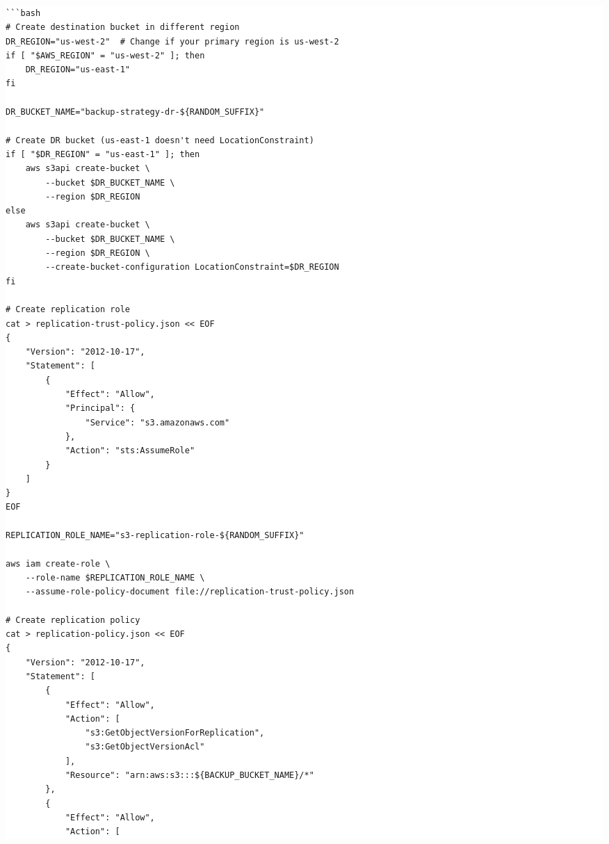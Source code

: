     ```bash
    # Create destination bucket in different region
    DR_REGION="us-west-2"  # Change if your primary region is us-west-2
    if [ "$AWS_REGION" = "us-west-2" ]; then
        DR_REGION="us-east-1"
    fi
    
    DR_BUCKET_NAME="backup-strategy-dr-${RANDOM_SUFFIX}"
    
    # Create DR bucket (us-east-1 doesn't need LocationConstraint)
    if [ "$DR_REGION" = "us-east-1" ]; then
        aws s3api create-bucket \
            --bucket $DR_BUCKET_NAME \
            --region $DR_REGION
    else
        aws s3api create-bucket \
            --bucket $DR_BUCKET_NAME \
            --region $DR_REGION \
            --create-bucket-configuration LocationConstraint=$DR_REGION
    fi
    
    # Create replication role
    cat > replication-trust-policy.json << EOF
    {
        "Version": "2012-10-17",
        "Statement": [
            {
                "Effect": "Allow",
                "Principal": {
                    "Service": "s3.amazonaws.com"
                },
                "Action": "sts:AssumeRole"
            }
        ]
    }
    EOF
    
    REPLICATION_ROLE_NAME="s3-replication-role-${RANDOM_SUFFIX}"
    
    aws iam create-role \
        --role-name $REPLICATION_ROLE_NAME \
        --assume-role-policy-document file://replication-trust-policy.json
    
    # Create replication policy
    cat > replication-policy.json << EOF
    {
        "Version": "2012-10-17",
        "Statement": [
            {
                "Effect": "Allow",
                "Action": [
                    "s3:GetObjectVersionForReplication",
                    "s3:GetObjectVersionAcl"
                ],
                "Resource": "arn:aws:s3:::${BACKUP_BUCKET_NAME}/*"
            },
            {
                "Effect": "Allow",
                "Action": [